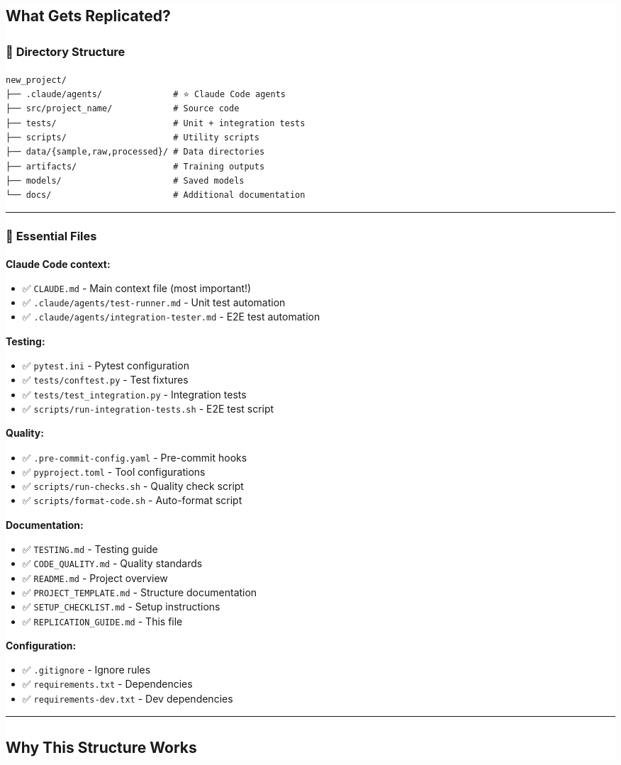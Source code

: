 
## What Gets Replicated?

### 📁 **Directory Structure**

```
new_project/
├── .claude/agents/              # ⭐ Claude Code agents
├── src/project_name/            # Source code
├── tests/                       # Unit + integration tests
├── scripts/                     # Utility scripts
├── data/{sample,raw,processed}/ # Data directories
├── artifacts/                   # Training outputs
├── models/                      # Saved models
└── docs/                        # Additional documentation
```

---

### 📄 **Essential Files**

**Claude Code context:**
- ✅ `CLAUDE.md` - Main context file (most important!)
- ✅ `.claude/agents/test-runner.md` - Unit test automation
- ✅ `.claude/agents/integration-tester.md` - E2E test automation

**Testing:**
- ✅ `pytest.ini` - Pytest configuration
- ✅ `tests/conftest.py` - Test fixtures
- ✅ `tests/test_integration.py` - Integration tests
- ✅ `scripts/run-integration-tests.sh` - E2E test script

**Quality:**
- ✅ `.pre-commit-config.yaml` - Pre-commit hooks
- ✅ `pyproject.toml` - Tool configurations
- ✅ `scripts/run-checks.sh` - Quality check script
- ✅ `scripts/format-code.sh` - Auto-format script

**Documentation:**
- ✅ `TESTING.md` - Testing guide
- ✅ `CODE_QUALITY.md` - Quality standards
- ✅ `README.md` - Project overview
- ✅ `PROJECT_TEMPLATE.md` - Structure documentation
- ✅ `SETUP_CHECKLIST.md` - Setup instructions
- ✅ `REPLICATION_GUIDE.md` - This file

**Configuration:**
- ✅ `.gitignore` - Ignore rules
- ✅ `requirements.txt` - Dependencies
- ✅ `requirements-dev.txt` - Dev dependencies

---

## Why This Structure Works
